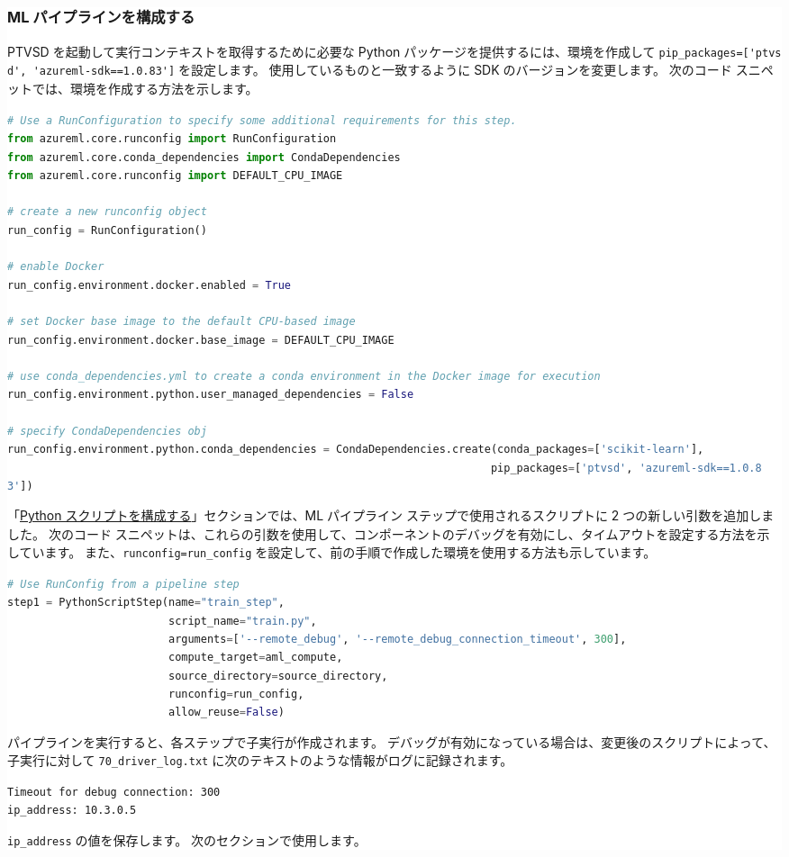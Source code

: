 ### <a name="configure-ml-pipeline"></a>ML パイプラインを構成する

PTVSD を起動して実行コンテキストを取得するために必要な Python パッケージを提供するには、環境を作成して `pip_packages=['ptvsd', 'azureml-sdk==1.0.83']` を設定します。 使用しているものと一致するように SDK のバージョンを変更します。 次のコード スニペットでは、環境を作成する方法を示します。

```python
# Use a RunConfiguration to specify some additional requirements for this step.
from azureml.core.runconfig import RunConfiguration
from azureml.core.conda_dependencies import CondaDependencies
from azureml.core.runconfig import DEFAULT_CPU_IMAGE

# create a new runconfig object
run_config = RunConfiguration()

# enable Docker 
run_config.environment.docker.enabled = True

# set Docker base image to the default CPU-based image
run_config.environment.docker.base_image = DEFAULT_CPU_IMAGE

# use conda_dependencies.yml to create a conda environment in the Docker image for execution
run_config.environment.python.user_managed_dependencies = False

# specify CondaDependencies obj
run_config.environment.python.conda_dependencies = CondaDependencies.create(conda_packages=['scikit-learn'],
                                                                           pip_packages=['ptvsd', 'azureml-sdk==1.0.83'])
```

「[Python スクリプトを構成する](#configure-python-scripts)」セクションでは、ML パイプライン ステップで使用されるスクリプトに 2 つの新しい引数を追加しました。 次のコード スニペットは、これらの引数を使用して、コンポーネントのデバッグを有効にし、タイムアウトを設定する方法を示しています。 また、`runconfig=run_config` を設定して、前の手順で作成した環境を使用する方法も示しています。

```python
# Use RunConfig from a pipeline step
step1 = PythonScriptStep(name="train_step",
                         script_name="train.py",
                         arguments=['--remote_debug', '--remote_debug_connection_timeout', 300],
                         compute_target=aml_compute, 
                         source_directory=source_directory,
                         runconfig=run_config,
                         allow_reuse=False)
```

パイプラインを実行すると、各ステップで子実行が作成されます。 デバッグが有効になっている場合は、変更後のスクリプトによって、子実行に対して `70_driver_log.txt` に次のテキストのような情報がログに記録されます。

```text
Timeout for debug connection: 300
ip_address: 10.3.0.5
```

`ip_address` の値を保存します。 次のセクションで使用します。
